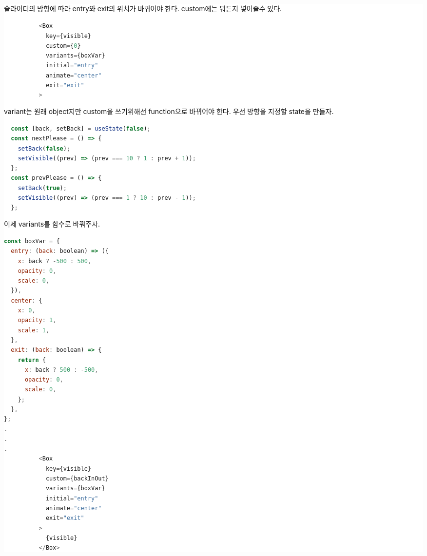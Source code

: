 슬라이더의 방향에 따라 entry와 exit의 위치가 바뀌어야 한다. custom에는 뭐든지 넣어줄수 있다.

```JavaScript
          <Box
            key={visible}
            custom={0}
            variants={boxVar}
            initial="entry"
            animate="center"
            exit="exit"
          >
```

variant는 원래 object지만 custom을 쓰기위해선 function으로 바뀌어야 한다. 우선 방향을 지정할 state을 만들자.

```JavaScript
  const [back, setBack] = useState(false);
  const nextPlease = () => {
    setBack(false);
    setVisible((prev) => (prev === 10 ? 1 : prev + 1));
  };
  const prevPlease = () => {
    setBack(true);
    setVisible((prev) => (prev === 1 ? 10 : prev - 1));
  };
```

이제 variants를 함수로 바꿔주자.

```JavaScript
const boxVar = {
  entry: (back: boolean) => ({
    x: back ? -500 : 500,
    opacity: 0,
    scale: 0,
  }),
  center: {
    x: 0,
    opacity: 1,
    scale: 1,
  },
  exit: (back: boolean) => {
    return {
      x: back ? 500 : -500,
      opacity: 0,
      scale: 0,
    };
  },
};
.
.
.
          <Box
            key={visible}
            custom={backInOut}
            variants={boxVar}
            initial="entry"
            animate="center"
            exit="exit"
          >
            {visible}
          </Box>
```
